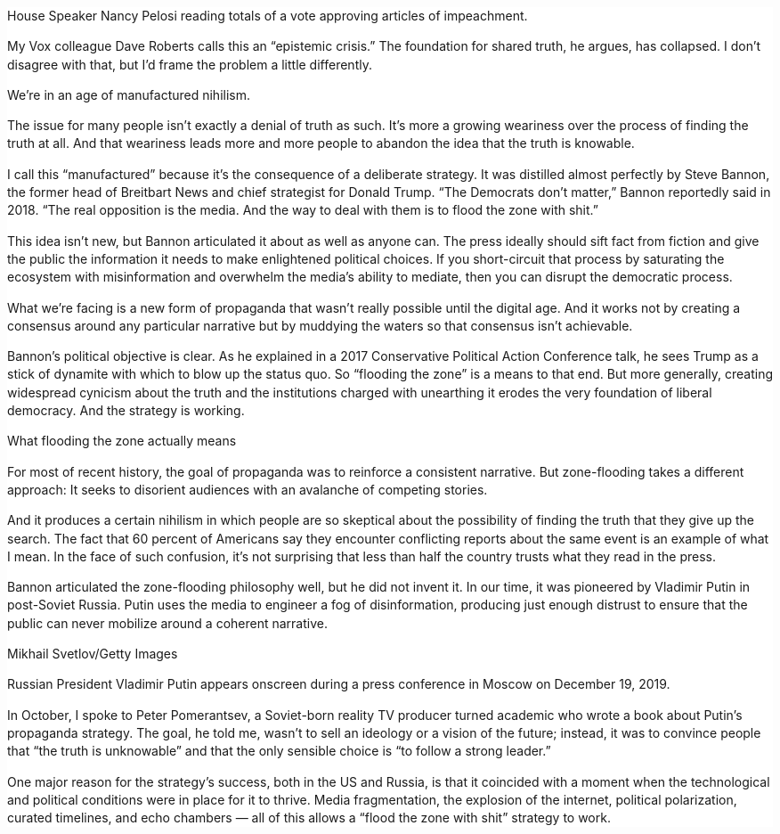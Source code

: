 House Speaker Nancy Pelosi reading totals of a vote approving articles of impeachment.

My Vox colleague Dave Roberts calls this an “epistemic crisis.” The foundation for shared truth, he argues, has collapsed. I don’t disagree with that, but I’d frame the problem a little differently.

We’re in an age of manufactured nihilism.

The issue for many people isn’t exactly a denial of truth as such. It’s more a growing weariness over the process of finding the truth at all. And that weariness leads more and more people to abandon the idea that the truth is knowable.

I call this “manufactured” because it’s the consequence of a deliberate strategy. It was distilled almost perfectly by Steve Bannon, the former head of Breitbart News and chief strategist for Donald Trump. “The Democrats don’t matter,” Bannon reportedly said in 2018. “The real opposition is the media. And the way to deal with them is to flood the zone with shit.”

This idea isn’t new, but Bannon articulated it about as well as anyone can. The press ideally should sift fact from fiction and give the public the information it needs to make enlightened political choices. If you short-circuit that process by saturating the ecosystem with misinformation and overwhelm the media’s ability to mediate, then you can disrupt the democratic process.

What we’re facing is a new form of propaganda that wasn’t really possible until the digital age. And it works not by creating a consensus around any particular narrative but by muddying the waters so that consensus isn’t achievable.

Bannon’s political objective is clear. As he explained in a 2017 Conservative Political Action Conference talk, he sees Trump as a stick of dynamite with which to blow up the status quo. So “flooding the zone” is a means to that end. But more generally, creating widespread cynicism about the truth and the institutions charged with unearthing it erodes the very foundation of liberal democracy. And the strategy is working.

What flooding the zone actually means

For most of recent history, the goal of propaganda was to reinforce a consistent narrative. But zone-flooding takes a different approach: It seeks to disorient audiences with an avalanche of competing stories.

And it produces a certain nihilism in which people are so skeptical about the possibility of finding the truth that they give up the search. The fact that 60 percent of Americans say they encounter conflicting reports about the same event is an example of what I mean. In the face of such confusion, it’s not surprising that less than half the country trusts what they read in the press.

Bannon articulated the zone-flooding philosophy well, but he did not invent it. In our time, it was pioneered by Vladimir Putin in post-Soviet Russia. Putin uses the media to engineer a fog of disinformation, producing just enough distrust to ensure that the public can never mobilize around a coherent narrative.

Mikhail Svetlov/Getty Images

Russian President Vladimir Putin appears onscreen during a press conference in Moscow on December 19, 2019.

In October, I spoke to Peter Pomerantsev, a Soviet-born reality TV producer turned academic who wrote a book about Putin’s propaganda strategy. The goal, he told me, wasn’t to sell an ideology or a vision of the future; instead, it was to convince people that “the truth is unknowable” and that the only sensible choice is “to follow a strong leader.”

One major reason for the strategy’s success, both in the US and Russia, is that it coincided with a moment when the technological and political conditions were in place for it to thrive. Media fragmentation, the explosion of the internet, political polarization, curated timelines, and echo chambers — all of this allows a “flood the zone with shit” strategy to work.
